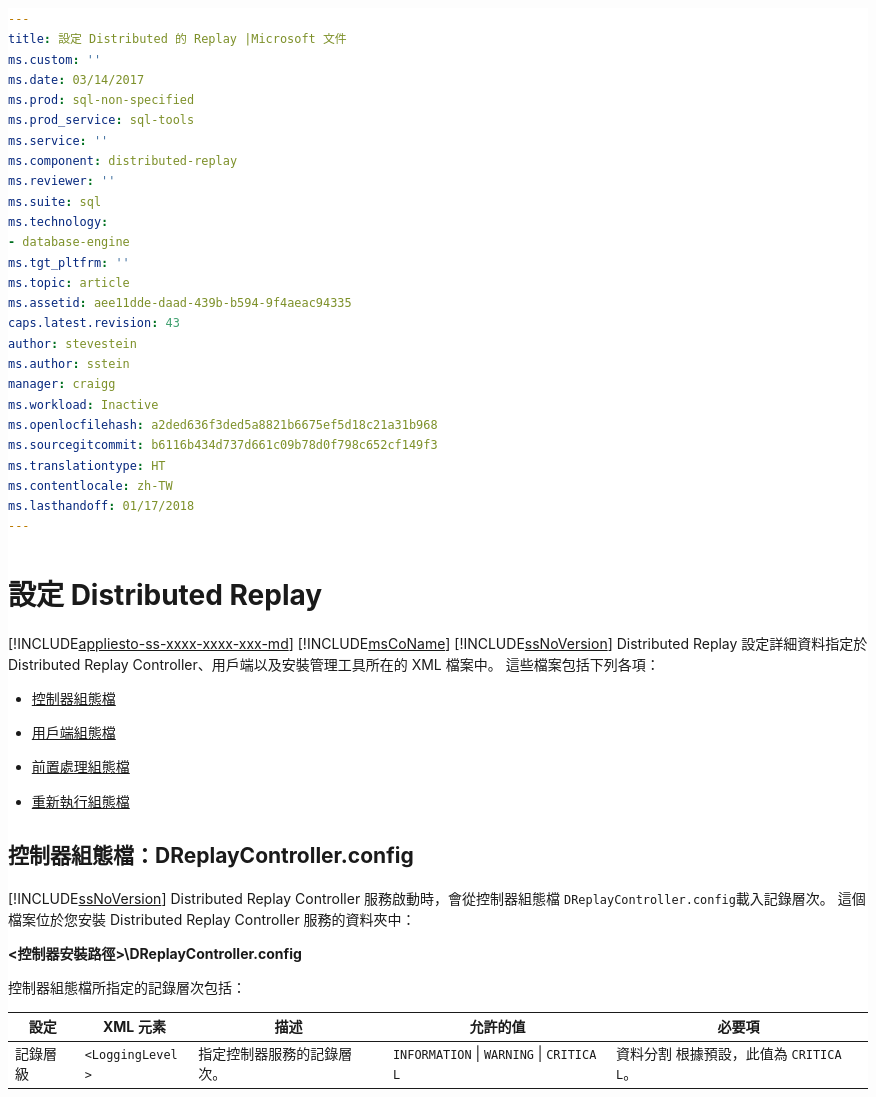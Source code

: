 ```yaml
---
title: 設定 Distributed 的 Replay |Microsoft 文件
ms.custom: ''
ms.date: 03/14/2017
ms.prod: sql-non-specified
ms.prod_service: sql-tools
ms.service: ''
ms.component: distributed-replay
ms.reviewer: ''
ms.suite: sql
ms.technology:
- database-engine
ms.tgt_pltfrm: ''
ms.topic: article
ms.assetid: aee11dde-daad-439b-b594-9f4aeac94335
caps.latest.revision: 43
author: stevestein
ms.author: sstein
manager: craigg
ms.workload: Inactive
ms.openlocfilehash: a2ded636f3ded5a8821b6675ef5d18c21a31b968
ms.sourcegitcommit: b6116b434d737d661c09b78d0f798c652cf149f3
ms.translationtype: HT
ms.contentlocale: zh-TW
ms.lasthandoff: 01/17/2018
---
```

# <a name="configure-distributed-replay"></a>設定 Distributed Replay
[!INCLUDE[appliesto-ss-xxxx-xxxx-xxx-md](../../includes/appliesto-ss-xxxx-xxxx-xxx-md.md)] [!INCLUDE[msCoName](../../includes/msconame-md.md)] [!INCLUDE[ssNoVersion](../../includes/ssnoversion-md.md)] Distributed Replay 設定詳細資料指定於 Distributed Replay Controller、用戶端以及安裝管理工具所在的 XML 檔案中。 這些檔案包括下列各項：  
  
-   [控制器組態檔](#DReplayController)  
  
-   [用戶端組態檔](#DReplayClient)  
  
-   [前置處理組態檔](#PreprocessConfig)  
  
-   [重新執行組態檔](#ReplayConfig)  
  
##  <a name="DReplayController"></a> 控制器組態檔：DReplayController.config  
 [!INCLUDE[ssNoVersion](../../includes/ssnoversion-md.md)] Distributed Replay Controller 服務啟動時，會從控制器組態檔 `DReplayController.config`載入記錄層次。 這個檔案位於您安裝 Distributed Replay Controller 服務的資料夾中：  
  
 **\<控制器安裝路徑>\DReplayController.config**  
  
 控制器組態檔所指定的記錄層次包括：  
  
|設定|XML 元素|描述|允許的值|必要項|  
|-------------|-----------------|-----------------|--------------------|--------------|  
|記錄層級|`<LoggingLevel>`|指定控制器服務的記錄層次。|`INFORMATION` &#124; `WARNING` &#124; `CRITICAL`|資料分割 根據預設，此值為 `CRITICAL`。|  
  